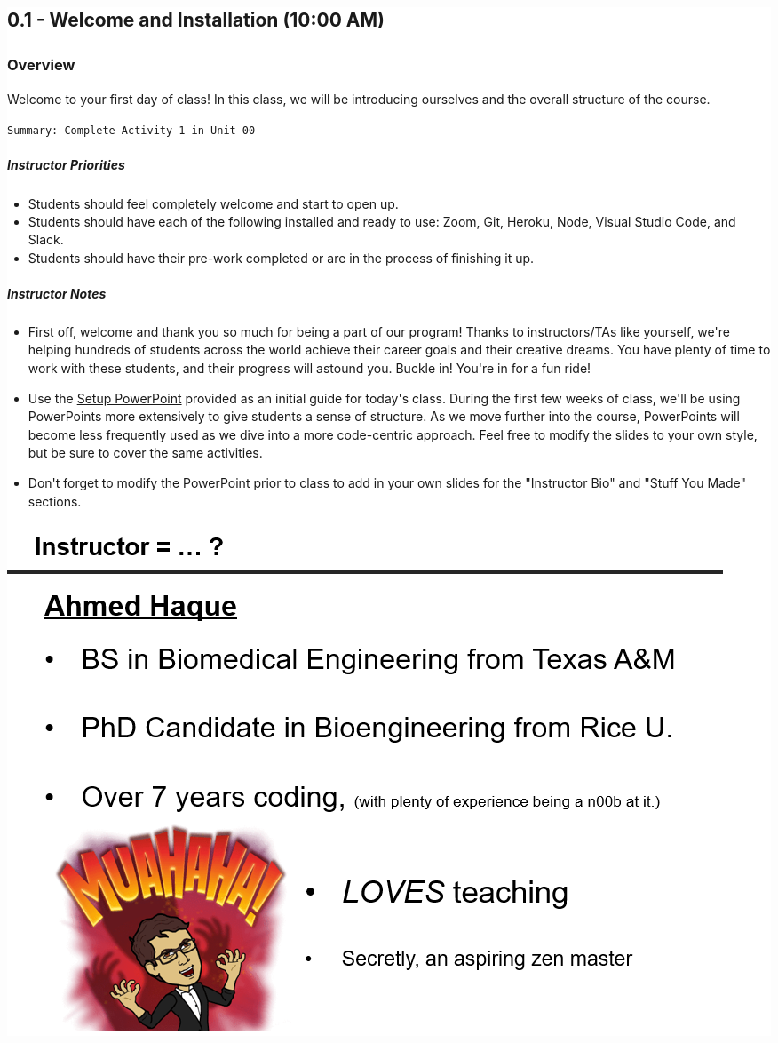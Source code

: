 ## 0.1 - Welcome and Installation (10:00 AM)

### Overview

Welcome to your first day of class! In this class, we will be introducing ourselves and the overall structure of the course.

`Summary: Complete Activity 1 in Unit 00`

##### Instructor Priorities

* Students should feel completely welcome and start to open up.
* Students should have each of the following installed and ready to use: Zoom, Git, Heroku, Node, Visual Studio Code, and Slack.
* Students should have their pre-work completed or are in the process of finishing it up.

##### Instructor Notes

* First off, welcome and thank you so much for being a part of our program! Thanks to instructors/TAs like yourself, we're helping hundreds of students across the world achieve their career goals and their creative dreams. You have plenty of time to work with these students, and their progress will astound you. Buckle in! You're in for a fun ride!

* Use the [Setup PowerPoint](Slide-Shows/) provided as an initial guide for today's class. During the first few weeks of class, we'll be using PowerPoints more extensively to give students a sense of structure. As we move further into the course, PowerPoints will become less frequently used as we dive into a more code-centric approach. Feel free to modify the slides to your own style, but be sure to cover the same activities.

* Don't forget to modify the PowerPoint prior to class to add in your own slides for the "Instructor Bio" and "Stuff You Made" sections.

![2-InstructorIntro](Images/2-InstructorIntro.png)
